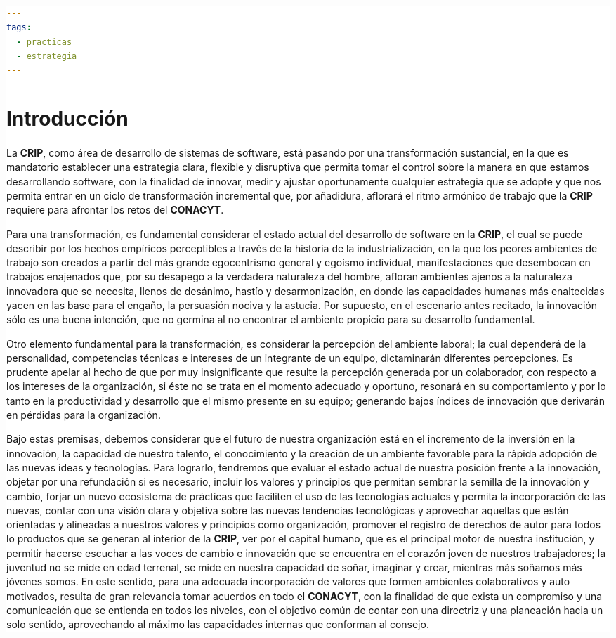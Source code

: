 ```yaml
---
tags:
  - practicas
  - estrategia
---
```


# Introducción

La **CRIP**, como área de desarrollo de sistemas de software, está pasando por una transformación sustancial, en la que es mandatorio establecer una estrategia clara, flexible y disruptiva que permita tomar el control sobre la manera en que estamos desarrollando software, con la finalidad de innovar, medir y ajustar oportunamente cualquier estrategia que se adopte y que nos permita entrar en un ciclo de transformación incremental que, por añadidura, aflorará el ritmo armónico de trabajo que la **CRIP** requiere para afrontar los retos del **CONACYT**.

Para una transformación, es fundamental considerar el estado actual del desarrollo de software en la **CRIP**, el cual se puede describir por los hechos empíricos perceptibles a través de la historia de la industrialización, en la que los peores ambientes de trabajo son creados a partir del más grande egocentrismo general y egoísmo individual, manifestaciones que desembocan en trabajos enajenados que, por su desapego a la verdadera naturaleza del hombre, afloran ambientes ajenos a la naturaleza innovadora que se necesita, llenos de desánimo, hastío y desarmonización, en donde las capacidades humanas más enaltecidas yacen en las base para el engaño, la persuasión nociva y la astucia. Por supuesto, en el escenario antes recitado, la innovación sólo es una buena intención, que no germina al no encontrar el ambiente propicio para su desarrollo fundamental.

Otro elemento fundamental para la transformación, es considerar la percepción del ambiente laboral; la cual dependerá de la personalidad, competencias técnicas e intereses de un integrante de un equipo, dictaminarán diferentes percepciones. Es prudente apelar al hecho de que por muy insignificante que resulte la percepción generada por un colaborador, con respecto a los intereses de la organización, si éste no se trata en el momento adecuado y oportuno, resonará en su comportamiento y por lo tanto en la productividad y desarrollo que el mismo presente en su equipo; generando bajos índices de innovación que derivarán en pérdidas para la organización.

Bajo estas premisas, debemos considerar que el futuro de nuestra organización está en el incremento de la inversión en la innovación, la capacidad de nuestro talento, el conocimiento y la creación de un ambiente favorable para la rápida adopción de las nuevas ideas y tecnologías. Para lograrlo, tendremos que evaluar el estado actual de nuestra posición frente a la innovación, objetar por una refundación si es necesario, incluir los valores y principios que permitan sembrar la semilla de la innovación y cambio, forjar un nuevo ecosistema de prácticas que faciliten el uso de las tecnologías actuales y permita la incorporación de las nuevas, contar con una visión clara y objetiva sobre las nuevas tendencias tecnológicas y aprovechar aquellas que están orientadas y alineadas a nuestros valores y principios como organización, promover el registro de derechos de autor para todos lo productos que se generan al interior de la **CRIP**, ver por el capital humano, que es el principal motor de nuestra institución, y permitir hacerse escuchar a las voces de cambio e innovación que se encuentra en el corazón joven de nuestros trabajadores; la juventud no se mide en edad terrenal, se mide en nuestra capacidad de soñar, imaginar y crear, mientras más soñamos más jóvenes somos. En este sentido, para una adecuada incorporación de valores que formen ambientes colaborativos y auto motivados, resulta de gran relevancia tomar acuerdos en todo el **CONACYT**, con la finalidad de que exista un compromiso y una comunicación que se entienda en todos los niveles, con el objetivo común de contar con una directriz y una planeación hacia un solo sentido, aprovechando al máximo las capacidades internas que conforman al consejo.
